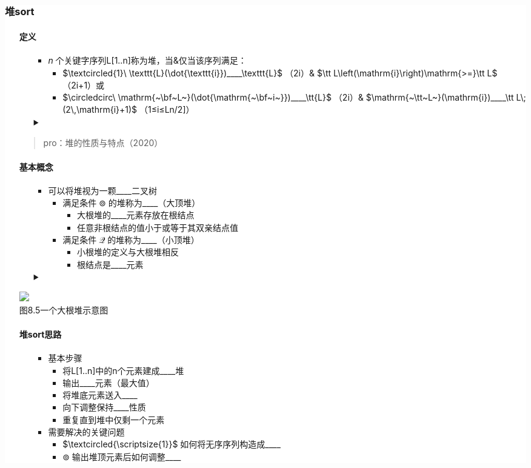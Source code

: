</ul>

</ul>

### 堆sort  

<ul>

#### 定义

<ul>

- $n$ 个关键字序列L[1..n]称为堆，当&仅当该序列满足：  
  - $\textcircled{1}\ \texttt{L}(\dot{\texttt{i}})____\texttt{L}$ （2i）& $\tt L\left(\mathrm{i}\right)\mathrm{>=}\tt L$ （2i+1）或 
  - $\circledcirc\ \mathrm{~\bf~L~}(\dot{\mathrm{~\bf~i~}})____\tt{L}$ （2i）& $\mathrm{~\tt~L~}(\mathrm{i})____\tt L\;(2\,\mathrm{i}+1)$ （1≤i≤Ln/2]）  

<div>
<details><summary> </summary></details>
</div>

</ul>

>pro：堆的性质与特点（2020）  

#### 基本概念

<ul>

- 可以将堆视为一颗____二叉树
  - 满足条件 $\circledcirc$ 的堆称为____（大顶堆）
    - 大根堆的____元素存放在根结点
    - 任意非根结点的值小于或等于其双亲结点值
  - 满足条件 $\mathcal{Q}$ 的堆称为____（小顶堆）
    - 小根堆的定义与大根堆相反
    - 根结点是____元素

<div>
<details><summary> </summary></details>
</div>

</ul>

![](https://cdn-mineru.openxlab.org.cn/model-mineru/prod/2247078dce401249cf3e73341e50d39d624875f9123a83d24eb59f6fed868004.jpg)  
图8.5一个大根堆示意图  

#### 堆sort思路

<ul>

- 基本步骤
  - 将L[1..n]中的n个元素建成____堆
  - 输出____元素（最大值）
  - 将堆底元素送入____
  - 向下调整保持____性质
  - 重复直到堆中仅剩一个元素
- 需要解决的关键问题
  - $\textcircled{\scriptsize{1}}$ 如何将无序序列构造成____
  - $\circledcirc$ 输出堆顶元素后如何调整____
